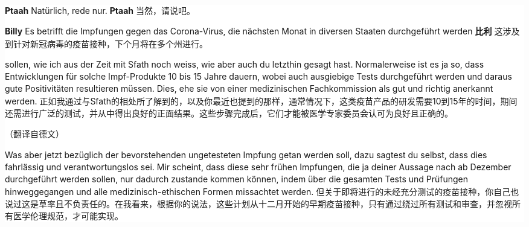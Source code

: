 **Ptaah** Natürlich, rede nur.
**Ptaah** 当然，请说吧。

**Billy** Es betrifft die Impfungen gegen das Corona-Virus, die nächsten Monat in diversen Staaten durchgeführt werden
**比利** 这涉及到针对新冠病毒的疫苗接种，下个月将在多个州进行。

sollen, wie ich aus der Zeit mit Sfath noch weiss, wie aber auch du letzthin gesagt hast. Normalerweise ist es ja so, dass Entwicklungen für solche Impf-Produkte 10 bis 15 Jahre dauern, wobei auch ausgiebige Tests durchgeführt werden und daraus gute Positivitäten resultieren müssen. Dies, ehe sie von einer medizinischen Fachkommission als gut und richtig anerkannt werden.
正如我通过与Sfath的相处所了解到的，以及你最近也提到的那样，通常情况下，这类疫苗产品的研发需要10到15年的时间，期间还需进行广泛的测试，并从中得出良好的正面结果。这些步骤完成后，它们才能被医学专家委员会认可为良好且正确的。

（翻译自德文）

Was aber jetzt bezüglich der bevorstehenden ungetesteten Impfung getan werden soll, dazu sagtest du selbst, dass dies fahrlässig und verantwortungslos sei. Mir scheint, dass diese sehr frühen Impfungen, die ja deiner Aussage nach ab Dezember durchgeführt werden sollen, nur dadurch zustande kommen können, indem über die gesamten Tests und Prüfungen hinweggegangen und alle medizinisch-ethischen Formen missachtet werden.
但关于即将进行的未经充分测试的疫苗接种，你自己也说过这是草率且不负责任的。在我看来，根据你的说法，这些计划从十二月开始的早期疫苗接种，只有通过绕过所有测试和审查，并忽视所有医学伦理规范，才可能实现。
